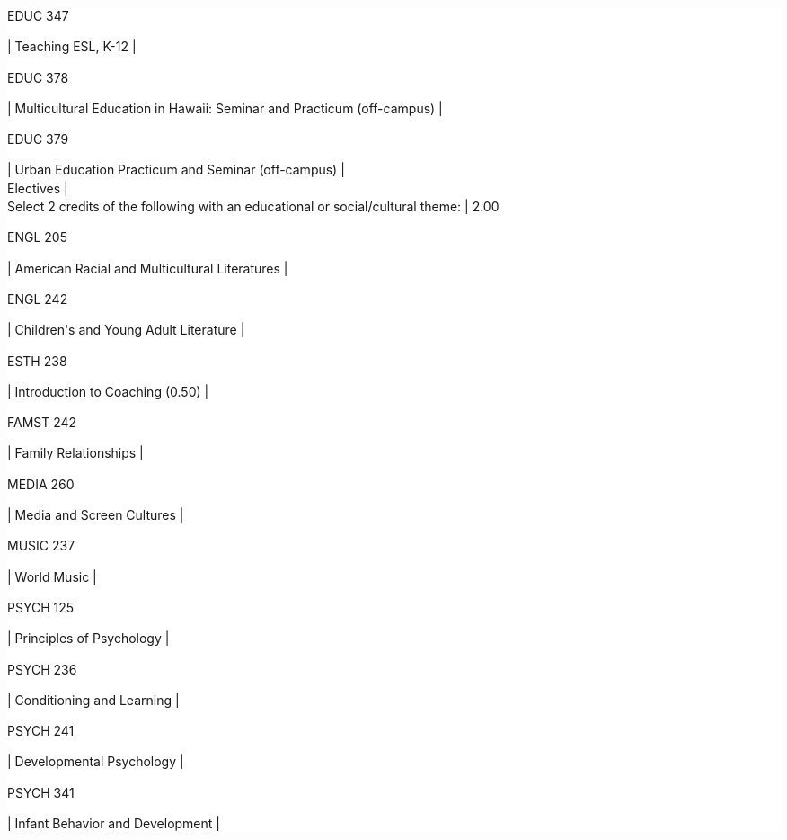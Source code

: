 EDUC 347

|  Teaching ESL, K-12  |  
  
EDUC 378

|  Multicultural Education in Hawaii: Seminar and Practicum (off-campus)  |  
  
EDUC 379

|  Urban Education Practicum and Seminar (off-campus)  |  
Electives  |  
Select 2 credits of the following with an educational or social/cultural
theme:  |  2.00  
  
ENGL 205

|  American Racial and Multicultural Literatures  |  
  
ENGL 242

|  Children's and Young Adult Literature  |  
  
ESTH 238

|  Introduction to Coaching (0.50)  |  
  
FAMST 242

|  Family Relationships  |  
  
MEDIA 260

|  Media and Screen Cultures  |  
  
MUSIC 237

|  World Music  |  
  
PSYCH 125

|  Principles of Psychology  |  
  
PSYCH 236

|  Conditioning and Learning  |  
  
PSYCH 241

|  Developmental Psychology  |  
  
PSYCH 341

|  Infant Behavior and Development  |  
  